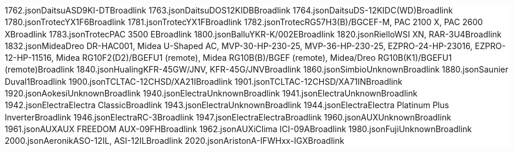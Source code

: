 <tr ><td class="file-td td_text">1762.json</td><td class="manufacturer-td td_text">Daitsu</td><td class="models-td td_text">ASD9KI-DT</td><td class="controller-td td_text">Broadlink</td></tr>
<tr ><td class="file-td td_text">1763.json</td><td class="manufacturer-td td_text">Daitsu</td><td class="models-td td_text">DOS12KIDB</td><td class="controller-td td_text">Broadlink</td></tr>
<tr ><td class="file-td td_text">1764.json</td><td class="manufacturer-td td_text">Daitsu</td><td class="models-td td_text">DS-12KIDC(WD)</td><td class="controller-td td_text">Broadlink</td></tr>
<tr ><td class="file-td td_text">1780.json</td><td class="manufacturer-td td_text">Trotec</td><td class="models-td td_text">YX1F6</td><td class="controller-td td_text">Broadlink</td></tr>
<tr ><td class="file-td td_text">1781.json</td><td class="manufacturer-td td_text">Trotec</td><td class="models-td td_text">YX1F</td><td class="controller-td td_text">Broadlink</td></tr>
<tr ><td class="file-td td_text">1782.json</td><td class="manufacturer-td td_text">Trotec</td><td class="models-td td_text">RG57H3(B)/BGCEF-M, PAC 2100 X, PAC 2600 X</td><td class="controller-td td_text">Broadlink</td></tr>
<tr ><td class="file-td td_text">1783.json</td><td class="manufacturer-td td_text">Trotec</td><td class="models-td td_text">PAC 3500 E</td><td class="controller-td td_text">Broadlink</td></tr>
<tr ><td class="file-td td_text">1800.json</td><td class="manufacturer-td td_text">Ballu</td><td class="models-td td_text">YKR-K/002E</td><td class="controller-td td_text">Broadlink</td></tr>
<tr ><td class="file-td td_text">1820.json</td><td class="manufacturer-td td_text">Riello</td><td class="models-td td_text">WSI XN, RAR-3U4</td><td class="controller-td td_text">Broadlink</td></tr>
<tr ><td class="file-td td_text">1832.json</td><td class="manufacturer-td td_text">Midea</td><td class="models-td td_text">Dreo DR-HAC001, Midea U-Shaped AC, MVP-30-HP-230-25, MVP-36-HP-230-25, EZPRO-24-HP-23016, EZPRO-12-HP-11516, Midea RG10F2(D2)/BGEFU1 (remote), Midea RG10B(B)/BGEF (remote), Midea/Dreo RG10B(K1)/BGEFU1 (remote)</td><td class="controller-td td_text">Broadlink</td></tr>
<tr ><td class="file-td td_text">1840.json</td><td class="manufacturer-td td_text">Hualing</td><td class="models-td td_text">KFR-45GW/JNV, KFR-45G/JNV</td><td class="controller-td td_text">Broadlink</td></tr>
<tr ><td class="file-td td_text">1860.json</td><td class="manufacturer-td td_text">Simbio</td><td class="models-td td_text">Unknown</td><td class="controller-td td_text">Broadlink</td></tr>
<tr ><td class="file-td td_text">1880.json</td><td class="manufacturer-td td_text">Saunier Duval</td><td class="models-td td_num">1</td><td class="controller-td td_text">Broadlink</td></tr>
<tr ><td class="file-td td_text">1900.json</td><td class="manufacturer-td td_text">TCL</td><td class="models-td td_text">TAC-12CHSD/XA21I</td><td class="controller-td td_text">Broadlink</td></tr>
<tr ><td class="file-td td_text">1901.json</td><td class="manufacturer-td td_text">TCL</td><td class="models-td td_text">TAC-12CHSD/XA71IN</td><td class="controller-td td_text">Broadlink</td></tr>
<tr ><td class="file-td td_text">1920.json</td><td class="manufacturer-td td_text">Aokesi</td><td class="models-td td_text">Unknown</td><td class="controller-td td_text">Broadlink</td></tr>
<tr ><td class="file-td td_text">1940.json</td><td class="manufacturer-td td_text">Electra</td><td class="models-td td_text">Unknown</td><td class="controller-td td_text">Broadlink</td></tr>
<tr ><td class="file-td td_text">1941.json</td><td class="manufacturer-td td_text">Electra</td><td class="models-td td_text">Unknown</td><td class="controller-td td_text">Broadlink</td></tr>
<tr ><td class="file-td td_text">1942.json</td><td class="manufacturer-td td_text">Electra</td><td class="models-td td_text">Electra Classic</td><td class="controller-td td_text">Broadlink</td></tr>
<tr ><td class="file-td td_text">1943.json</td><td class="manufacturer-td td_text">Electra</td><td class="models-td td_text">Unknown</td><td class="controller-td td_text">Broadlink</td></tr>
<tr ><td class="file-td td_text">1944.json</td><td class="manufacturer-td td_text">Electra</td><td class="models-td td_text">Electra Platinum Plus Inverter</td><td class="controller-td td_text">Broadlink</td></tr>
<tr ><td class="file-td td_text">1946.json</td><td class="manufacturer-td td_text">Electra</td><td class="models-td td_text">RC-3</td><td class="controller-td td_text">Broadlink</td></tr>
<tr ><td class="file-td td_text">1947.json</td><td class="manufacturer-td td_text">Electra</td><td class="models-td td_text">Electra</td><td class="controller-td td_text">Broadlink</td></tr>
<tr ><td class="file-td td_text">1960.json</td><td class="manufacturer-td td_text">AUX</td><td class="models-td td_text">Unknown</td><td class="controller-td td_text">Broadlink</td></tr>
<tr ><td class="file-td td_text">1961.json</td><td class="manufacturer-td td_text">AUX</td><td class="models-td td_text">AUX FREEDOM AUX-09FH</td><td class="controller-td td_text">Broadlink</td></tr>
<tr ><td class="file-td td_text">1962.json</td><td class="manufacturer-td td_text">AUX</td><td class="models-td td_text">iClima ICI-09A</td><td class="controller-td td_text">Broadlink</td></tr>
<tr ><td class="file-td td_text">1980.json</td><td class="manufacturer-td td_text">Fuji</td><td class="models-td td_text">Unknown</td><td class="controller-td td_text">Broadlink</td></tr>
<tr ><td class="file-td td_text">2000.json</td><td class="manufacturer-td td_text">Aeronik</td><td class="models-td td_text">ASO-12IL, ASI-12IL</td><td class="controller-td td_text">Broadlink</td></tr>
<tr ><td class="file-td td_text">2020.json</td><td class="manufacturer-td td_text">Ariston</td><td class="models-td td_text">A-IFWHxx-IGX</td><td class="controller-td td_text">Broadlink</td></tr>
